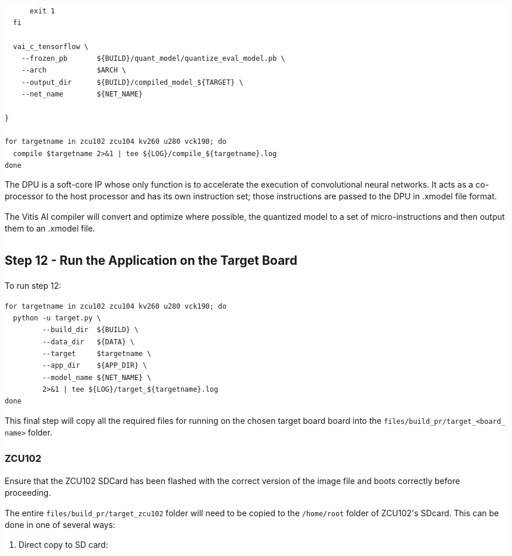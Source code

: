 ```shell
      exit 1
  fi

  vai_c_tensorflow \
    --frozen_pb       ${BUILD}/quant_model/quantize_eval_model.pb \
    --arch            $ARCH \
    --output_dir      ${BUILD}/compiled_model_${TARGET} \
    --net_name        ${NET_NAME}

}

for targetname in zcu102 zcu104 kv260 u280 vck190; do
  compile $targetname 2>&1 | tee ${LOG}/compile_${targetname}.log
done 
```


The DPU is a soft-core IP whose only function is to accelerate the execution of convolutional neural networks. It acts as a co-processor to the host processor and has its own instruction set; those instructions are passed to the DPU in .xmodel file format.

The Vitis AI compiler will convert and optimize where possible, the quantized model to a set of micro-instructions and then output them to an .xmodel file.


## Step 12 - Run the Application on the Target Board

To run step 12:

```shell
for targetname in zcu102 zcu104 kv260 u280 vck190; do
  python -u target.py \
         --build_dir  ${BUILD} \
         --data_dir   ${DATA} \
         --target     $targetname \
         --app_dir    ${APP_DIR} \
         --model_name ${NET_NAME} \
         2>&1 | tee ${LOG}/target_${targetname}.log
done
```

This final step will copy all the required files for running on the chosen target board board into the `files/build_pr/target_<board_name>` folder. 


### ZCU102

Ensure that the ZCU102 SDCard has been flashed with the correct version of the image file and boots correctly before proceeding.

The entire `files/build_pr/target_zcu102` folder will need to be copied to the `/home/root` folder of ZCU102's SDcard. This can be done in one of several ways:

1. Direct copy to SD card:
